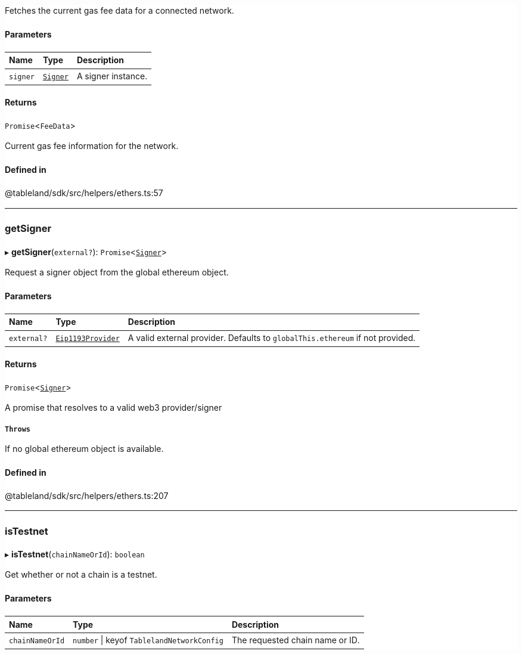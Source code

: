 Fetches the current gas fee data for a connected network.

#### Parameters

| Name | Type | Description |
| :------ | :------ | :------ |
| `signer` | [`Signer`](../interfaces/helpers.Signer.md) | A signer instance. |

#### Returns

`Promise`\<`FeeData`\>

Current gas fee information for the network.

#### Defined in

@tableland/sdk/src/helpers/ethers.ts:57

___

### getSigner

▸ **getSigner**(`external?`): `Promise`\<[`Signer`](../interfaces/helpers.Signer.md)\>

Request a signer object from the global ethereum object.

#### Parameters

| Name | Type | Description |
| :------ | :------ | :------ |
| `external?` | [`Eip1193Provider`](../interfaces/helpers.Eip1193Provider.md) | A valid external provider. Defaults to `globalThis.ethereum` if not provided. |

#### Returns

`Promise`\<[`Signer`](../interfaces/helpers.Signer.md)\>

A promise that resolves to a valid web3 provider/signer

**`Throws`**

If no global ethereum object is available.

#### Defined in

@tableland/sdk/src/helpers/ethers.ts:207

___

### isTestnet

▸ **isTestnet**(`chainNameOrId`): `boolean`

Get whether or not a chain is a testnet.

#### Parameters

| Name | Type | Description |
| :------ | :------ | :------ |
| `chainNameOrId` | `number` \| keyof `TablelandNetworkConfig` | The requested chain name or ID. |

